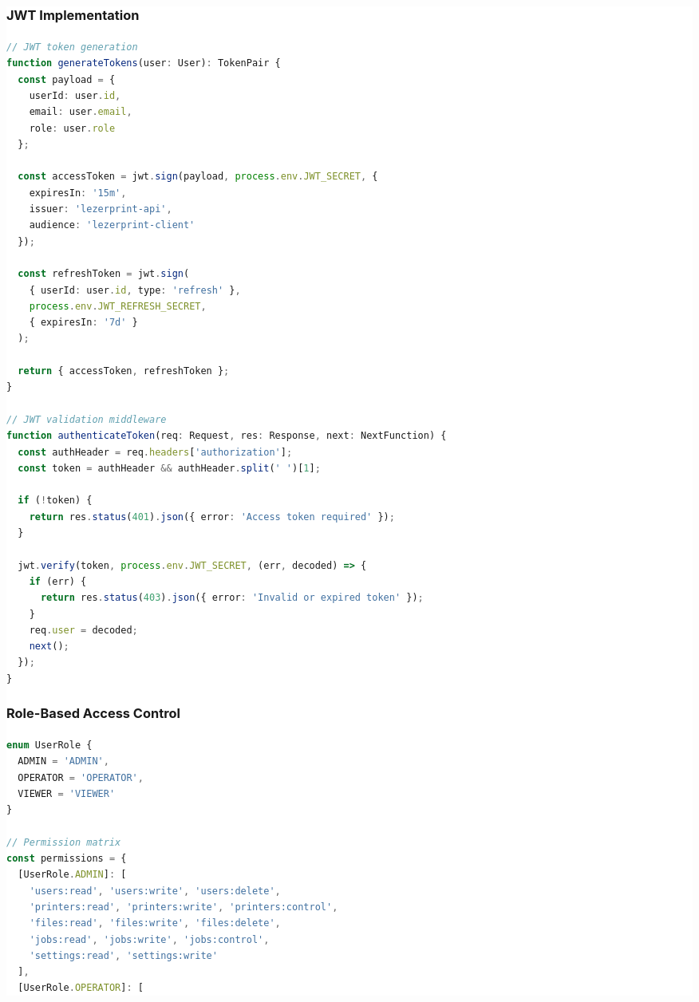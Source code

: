 ### JWT Implementation

```typescript
// JWT token generation
function generateTokens(user: User): TokenPair {
  const payload = {
    userId: user.id,
    email: user.email,
    role: user.role
  };
  
  const accessToken = jwt.sign(payload, process.env.JWT_SECRET, {
    expiresIn: '15m',
    issuer: 'lezerprint-api',
    audience: 'lezerprint-client'
  });
  
  const refreshToken = jwt.sign(
    { userId: user.id, type: 'refresh' },
    process.env.JWT_REFRESH_SECRET,
    { expiresIn: '7d' }
  );
  
  return { accessToken, refreshToken };
}

// JWT validation middleware
function authenticateToken(req: Request, res: Response, next: NextFunction) {
  const authHeader = req.headers['authorization'];
  const token = authHeader && authHeader.split(' ')[1];
  
  if (!token) {
    return res.status(401).json({ error: 'Access token required' });
  }
  
  jwt.verify(token, process.env.JWT_SECRET, (err, decoded) => {
    if (err) {
      return res.status(403).json({ error: 'Invalid or expired token' });
    }
    req.user = decoded;
    next();
  });
}
```

### Role-Based Access Control

```typescript
enum UserRole {
  ADMIN = 'ADMIN',
  OPERATOR = 'OPERATOR',
  VIEWER = 'VIEWER'
}

// Permission matrix
const permissions = {
  [UserRole.ADMIN]: [
    'users:read', 'users:write', 'users:delete',
    'printers:read', 'printers:write', 'printers:control',
    'files:read', 'files:write', 'files:delete',
    'jobs:read', 'jobs:write', 'jobs:control',
    'settings:read', 'settings:write'
  ],
  [UserRole.OPERATOR]: [
```

  [UserRole.VIEWER]: [